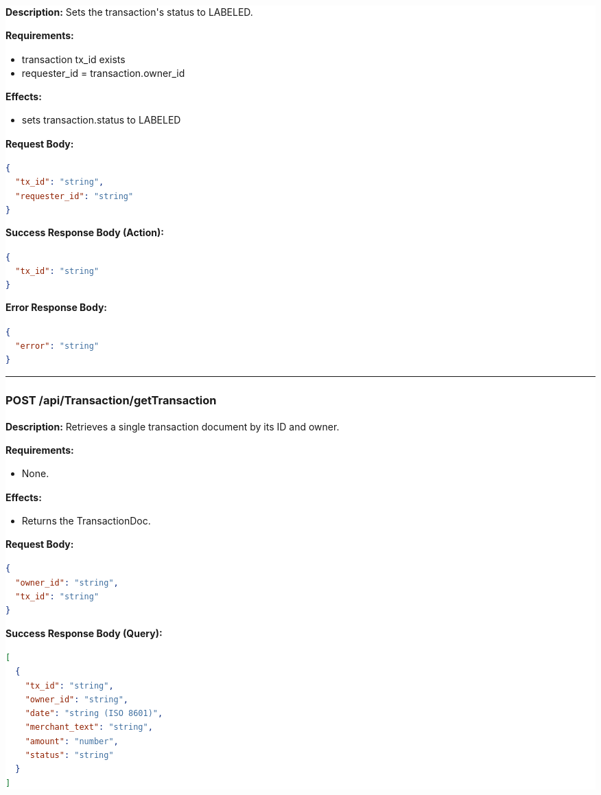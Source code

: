 **Description:** Sets the transaction's status to LABELED.

**Requirements:**
- transaction tx\_id exists
- requester\_id = transaction.owner\_id

**Effects:**
- sets transaction.status to LABELED

**Request Body:**
```json
{
  "tx_id": "string",
  "requester_id": "string"
}
```

**Success Response Body (Action):**
```json
{
  "tx_id": "string"
}
```

**Error Response Body:**
```json
{
  "error": "string"
}
```
---

### POST /api/Transaction/getTransaction

**Description:** Retrieves a single transaction document by its ID and owner.

**Requirements:**
- None.

**Effects:**
- Returns the TransactionDoc.

**Request Body:**
```json
{
  "owner_id": "string",
  "tx_id": "string"
}
```

**Success Response Body (Query):**
```json
[
  {
    "tx_id": "string",
    "owner_id": "string",
    "date": "string (ISO 8601)",
    "merchant_text": "string",
    "amount": "number",
    "status": "string"
  }
]
```
